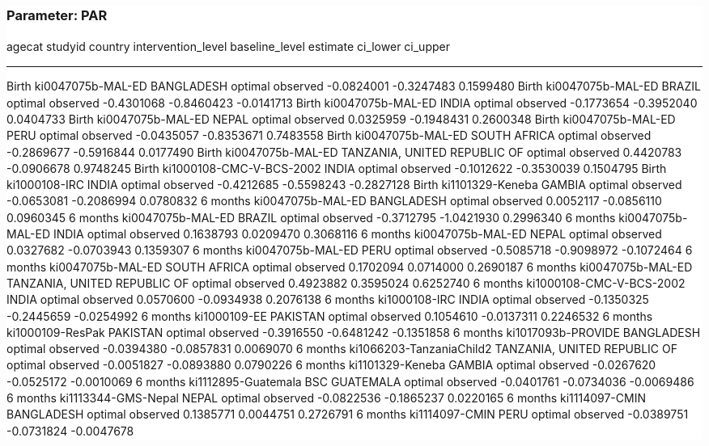 
### Parameter: PAR


agecat      studyid                    country                        intervention_level   baseline_level      estimate     ci_lower     ci_upper
----------  -------------------------  -----------------------------  -------------------  ---------------  -----------  -----------  -----------
Birth       ki0047075b-MAL-ED          BANGLADESH                     optimal              observed          -0.0824001   -0.3247483    0.1599480
Birth       ki0047075b-MAL-ED          BRAZIL                         optimal              observed          -0.4301068   -0.8460423   -0.0141713
Birth       ki0047075b-MAL-ED          INDIA                          optimal              observed          -0.1773654   -0.3952040    0.0404733
Birth       ki0047075b-MAL-ED          NEPAL                          optimal              observed           0.0325959   -0.1948431    0.2600348
Birth       ki0047075b-MAL-ED          PERU                           optimal              observed          -0.0435057   -0.8353671    0.7483558
Birth       ki0047075b-MAL-ED          SOUTH AFRICA                   optimal              observed          -0.2869677   -0.5916844    0.0177490
Birth       ki0047075b-MAL-ED          TANZANIA, UNITED REPUBLIC OF   optimal              observed           0.4420783   -0.0906678    0.9748245
Birth       ki1000108-CMC-V-BCS-2002   INDIA                          optimal              observed          -0.1012622   -0.3530039    0.1504795
Birth       ki1000108-IRC              INDIA                          optimal              observed          -0.4212685   -0.5598243   -0.2827128
Birth       ki1101329-Keneba           GAMBIA                         optimal              observed          -0.0653081   -0.2086994    0.0780832
6 months    ki0047075b-MAL-ED          BANGLADESH                     optimal              observed           0.0052117   -0.0856110    0.0960345
6 months    ki0047075b-MAL-ED          BRAZIL                         optimal              observed          -0.3712795   -1.0421930    0.2996340
6 months    ki0047075b-MAL-ED          INDIA                          optimal              observed           0.1638793    0.0209470    0.3068116
6 months    ki0047075b-MAL-ED          NEPAL                          optimal              observed           0.0327682   -0.0703943    0.1359307
6 months    ki0047075b-MAL-ED          PERU                           optimal              observed          -0.5085718   -0.9098972   -0.1072464
6 months    ki0047075b-MAL-ED          SOUTH AFRICA                   optimal              observed           0.1702094    0.0714000    0.2690187
6 months    ki0047075b-MAL-ED          TANZANIA, UNITED REPUBLIC OF   optimal              observed           0.4923882    0.3595024    0.6252740
6 months    ki1000108-CMC-V-BCS-2002   INDIA                          optimal              observed           0.0570600   -0.0934938    0.2076138
6 months    ki1000108-IRC              INDIA                          optimal              observed          -0.1350325   -0.2445659   -0.0254992
6 months    ki1000109-EE               PAKISTAN                       optimal              observed           0.1054610   -0.0137311    0.2246532
6 months    ki1000109-ResPak           PAKISTAN                       optimal              observed          -0.3916550   -0.6481242   -0.1351858
6 months    ki1017093b-PROVIDE         BANGLADESH                     optimal              observed          -0.0394380   -0.0857831    0.0069070
6 months    ki1066203-TanzaniaChild2   TANZANIA, UNITED REPUBLIC OF   optimal              observed          -0.0051827   -0.0893880    0.0790226
6 months    ki1101329-Keneba           GAMBIA                         optimal              observed          -0.0267620   -0.0525172   -0.0010069
6 months    ki1112895-Guatemala BSC    GUATEMALA                      optimal              observed          -0.0401761   -0.0734036   -0.0069486
6 months    ki1113344-GMS-Nepal        NEPAL                          optimal              observed          -0.0822536   -0.1865237    0.0220165
6 months    ki1114097-CMIN             BANGLADESH                     optimal              observed           0.1385771    0.0044751    0.2726791
6 months    ki1114097-CMIN             PERU                           optimal              observed          -0.0389751   -0.0731824   -0.0047678